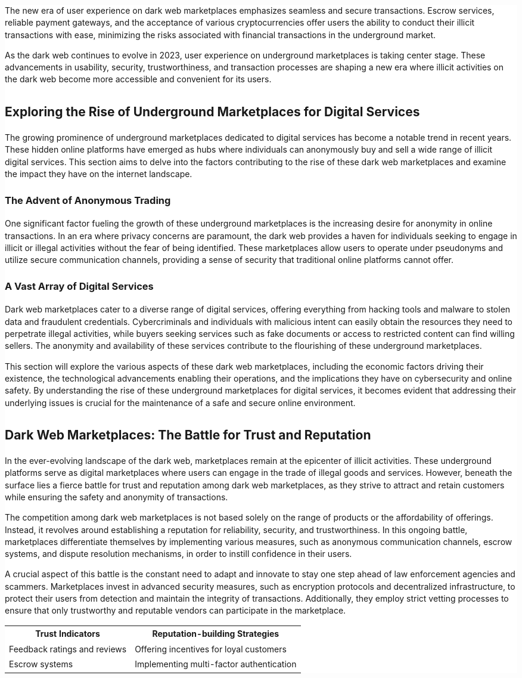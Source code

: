 <p>The new era of user experience on dark web marketplaces emphasizes seamless and secure transactions. Escrow services, reliable payment gateways, and the acceptance of various cryptocurrencies offer users the ability to conduct their illicit transactions with ease, minimizing the risks associated with financial transactions in the underground market.</p>
</td>
</tr>
</table>
<p>As the dark web continues to evolve in 2023, user experience on underground marketplaces is taking center stage. These advancements in usability, security, trustworthiness, and transaction processes are shaping a new era where illicit activities on the dark web become more accessible and convenient for its users.</p>
<h2>Exploring the Rise of Underground Marketplaces for Digital Services</h2>
<p>The growing prominence of underground marketplaces dedicated to digital services has become a notable trend in recent years. These hidden online platforms have emerged as hubs where individuals can anonymously buy and sell a wide range of illicit digital services. This section aims to delve into the factors contributing to the rise of these dark web marketplaces and examine the impact they have on the internet landscape.</p>
<h3>The Advent of Anonymous Trading</h3>
<p>One significant factor fueling the growth of these underground marketplaces is the increasing desire for anonymity in online transactions. In an era where privacy concerns are paramount, the dark web provides a haven for individuals seeking to engage in illicit or illegal activities without the fear of being identified. These marketplaces allow users to operate under pseudonyms and utilize secure communication channels, providing a sense of security that traditional online platforms cannot offer.</p>
<h3>A Vast Array of Digital Services</h3>
<p>Dark web marketplaces cater to a diverse range of digital services, offering everything from hacking tools and malware to stolen data and fraudulent credentials. Cybercriminals and individuals with malicious intent can easily obtain the resources they need to perpetrate illegal activities, while buyers seeking services such as fake documents or access to restricted content can find willing sellers. The anonymity and availability of these services contribute to the flourishing of these underground marketplaces.</p>
<p>This section will explore the various aspects of these dark web marketplaces, including the economic factors driving their existence, the technological advancements enabling their operations, and the implications they have on cybersecurity and online safety. By understanding the rise of these underground marketplaces for digital services, it becomes evident that addressing their underlying issues is crucial for the maintenance of a safe and secure online environment.</p>
<h2>Dark Web Marketplaces: The Battle for Trust and Reputation</h2>
<p>In the ever-evolving landscape of the dark web, marketplaces remain at the epicenter of illicit activities. These underground platforms serve as digital marketplaces where users can engage in the trade of illegal goods and services. However, beneath the surface lies a fierce battle for trust and reputation among dark web marketplaces, as they strive to attract and retain customers while ensuring the safety and anonymity of transactions.</p>
<p>The competition among dark web marketplaces is not based solely on the range of products or the affordability of offerings. Instead, it revolves around establishing a reputation for reliability, security, and trustworthiness. In this ongoing battle, marketplaces differentiate themselves by implementing various measures, such as anonymous communication channels, escrow systems, and dispute resolution mechanisms, in order to instill confidence in their users.</p>
<p>A crucial aspect of this battle is the constant need to adapt and innovate to stay one step ahead of law enforcement agencies and scammers. Marketplaces invest in advanced security measures, such as encryption protocols and decentralized infrastructure, to protect their users from detection and maintain the integrity of transactions. Additionally, they employ strict vetting processes to ensure that only trustworthy and reputable vendors can participate in the marketplace.</p>
<table>
<tr>
<th>Trust Indicators</th>
<th>Reputation-building Strategies</th>
</tr>
<tr>
<td>Feedback ratings and reviews</td>
<td>Offering incentives for loyal customers</td>
</tr>
<tr>
<td>Escrow systems</td>
<td>Implementing multi-factor authentication</td>